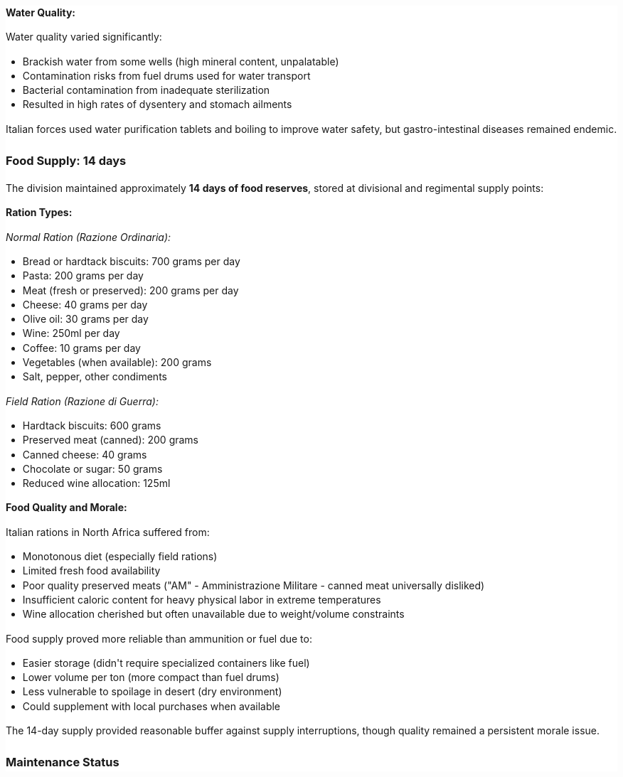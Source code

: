 **Water Quality:**

Water quality varied significantly:
- Brackish water from some wells (high mineral content, unpalatable)
- Contamination risks from fuel drums used for water transport
- Bacterial contamination from inadequate sterilization
- Resulted in high rates of dysentery and stomach ailments

Italian forces used water purification tablets and boiling to improve water safety, but gastro-intestinal diseases remained endemic.

### Food Supply: 14 days

The division maintained approximately **14 days of food reserves**, stored at divisional and regimental supply points:

**Ration Types:**

*Normal Ration (Razione Ordinaria):*
- Bread or hardtack biscuits: 700 grams per day
- Pasta: 200 grams per day
- Meat (fresh or preserved): 200 grams per day
- Cheese: 40 grams per day
- Olive oil: 30 grams per day
- Wine: 250ml per day
- Coffee: 10 grams per day
- Vegetables (when available): 200 grams
- Salt, pepper, other condiments

*Field Ration (Razione di Guerra):*
- Hardtack biscuits: 600 grams
- Preserved meat (canned): 200 grams
- Canned cheese: 40 grams
- Chocolate or sugar: 50 grams
- Reduced wine allocation: 125ml

**Food Quality and Morale:**

Italian rations in North Africa suffered from:
- Monotonous diet (especially field rations)
- Limited fresh food availability
- Poor quality preserved meats ("AM" - Amministrazione Militare - canned meat universally disliked)
- Insufficient caloric content for heavy physical labor in extreme temperatures
- Wine allocation cherished but often unavailable due to weight/volume constraints

Food supply proved more reliable than ammunition or fuel due to:
- Easier storage (didn't require specialized containers like fuel)
- Lower volume per ton (more compact than fuel drums)
- Less vulnerable to spoilage in desert (dry environment)
- Could supplement with local purchases when available

The 14-day supply provided reasonable buffer against supply interruptions, though quality remained a persistent morale issue.

### Maintenance Status
